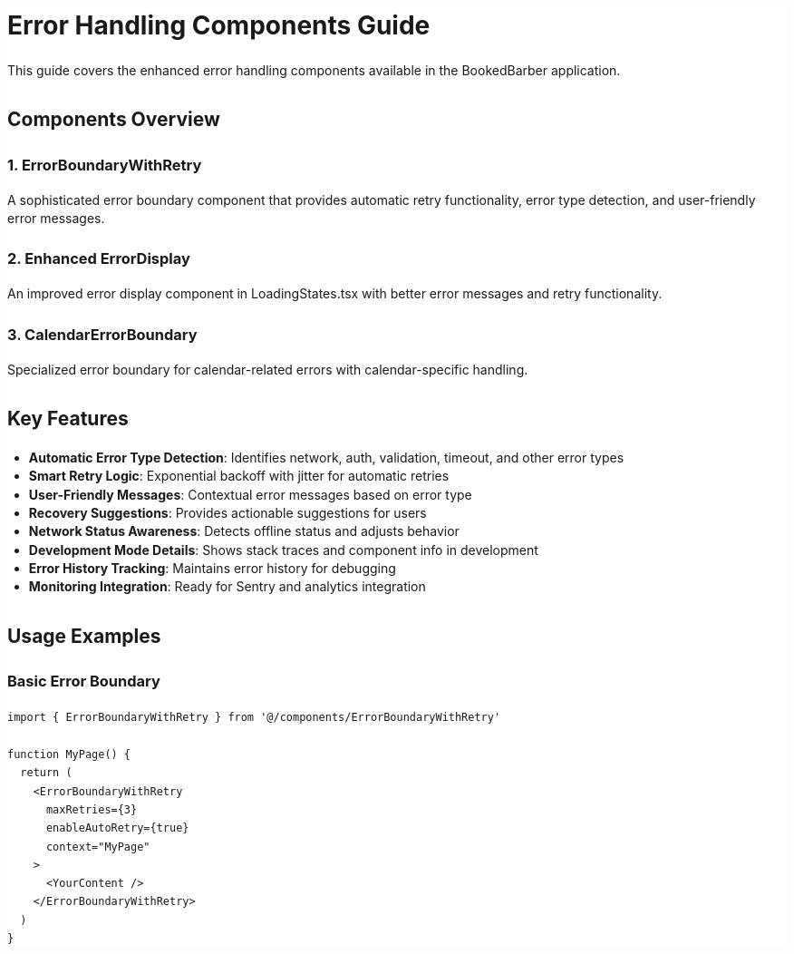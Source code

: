 # Error Handling Components Guide

This guide covers the enhanced error handling components available in the BookedBarber application.

## Components Overview

### 1. ErrorBoundaryWithRetry
A sophisticated error boundary component that provides automatic retry functionality, error type detection, and user-friendly error messages.

### 2. Enhanced ErrorDisplay
An improved error display component in LoadingStates.tsx with better error messages and retry functionality.

### 3. CalendarErrorBoundary
Specialized error boundary for calendar-related errors with calendar-specific handling.

## Key Features

- **Automatic Error Type Detection**: Identifies network, auth, validation, timeout, and other error types
- **Smart Retry Logic**: Exponential backoff with jitter for automatic retries
- **User-Friendly Messages**: Contextual error messages based on error type
- **Recovery Suggestions**: Provides actionable suggestions for users
- **Network Status Awareness**: Detects offline status and adjusts behavior
- **Development Mode Details**: Shows stack traces and component info in development
- **Error History Tracking**: Maintains error history for debugging
- **Monitoring Integration**: Ready for Sentry and analytics integration

## Usage Examples

### Basic Error Boundary

```tsx
import { ErrorBoundaryWithRetry } from '@/components/ErrorBoundaryWithRetry'

function MyPage() {
  return (
    <ErrorBoundaryWithRetry
      maxRetries={3}
      enableAutoRetry={true}
      context="MyPage"
    >
      <YourContent />
    </ErrorBoundaryWithRetry>
  )
}
```
